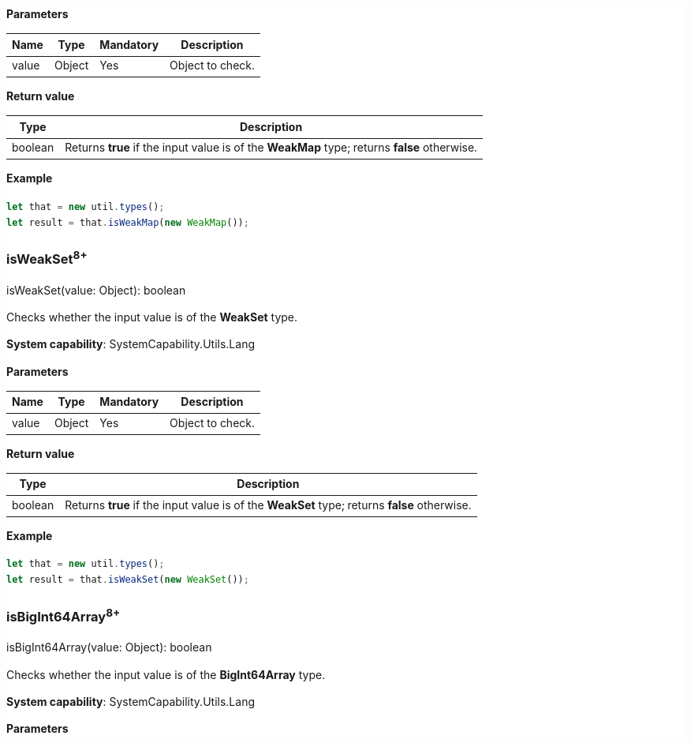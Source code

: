**Parameters**

| Name| Type| Mandatory| Description|
| -------- | -------- | -------- | -------- |
| value | Object | Yes| Object to check.|

**Return value**

| Type| Description|
| -------- | -------- |
| boolean | Returns **true** if the input value is of the **WeakMap** type; returns **false** otherwise.|

**Example**

  ```js
  let that = new util.types();
  let result = that.isWeakMap(new WeakMap());
  ```


### isWeakSet<sup>8+</sup>

isWeakSet(value: Object): boolean

Checks whether the input value is of the **WeakSet** type.

**System capability**: SystemCapability.Utils.Lang

**Parameters**

| Name| Type| Mandatory| Description|
| -------- | -------- | -------- | -------- |
| value | Object | Yes| Object to check.|

**Return value**

| Type| Description|
| -------- | -------- |
| boolean | Returns **true** if the input value is of the **WeakSet** type; returns **false** otherwise.|

**Example**

  ```js
  let that = new util.types();
  let result = that.isWeakSet(new WeakSet());
  ```


### isBigInt64Array<sup>8+</sup>

isBigInt64Array(value: Object): boolean

Checks whether the input value is of the **BigInt64Array** type.

**System capability**: SystemCapability.Utils.Lang

**Parameters**
